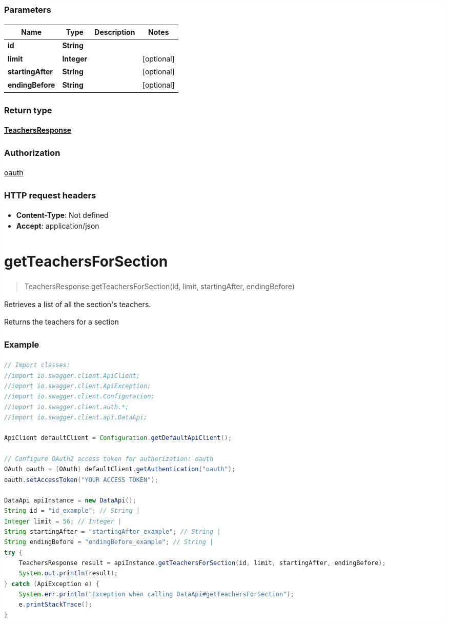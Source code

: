 ### Parameters

Name | Type | Description  | Notes
------------- | ------------- | ------------- | -------------
 **id** | **String**|  |
 **limit** | **Integer**|  | [optional]
 **startingAfter** | **String**|  | [optional]
 **endingBefore** | **String**|  | [optional]

### Return type

[**TeachersResponse**](TeachersResponse.md)

### Authorization

[oauth](../README.md#oauth)

### HTTP request headers

 - **Content-Type**: Not defined
 - **Accept**: application/json

<a name="getTeachersForSection"></a>
# **getTeachersForSection**
> TeachersResponse getTeachersForSection(id, limit, startingAfter, endingBefore)

Retrieves a list of all the section&#39;s teachers.

Returns the teachers for a section

### Example
```java
// Import classes:
//import io.swagger.client.ApiClient;
//import io.swagger.client.ApiException;
//import io.swagger.client.Configuration;
//import io.swagger.client.auth.*;
//import io.swagger.client.api.DataApi;

ApiClient defaultClient = Configuration.getDefaultApiClient();

// Configure OAuth2 access token for authorization: oauth
OAuth oauth = (OAuth) defaultClient.getAuthentication("oauth");
oauth.setAccessToken("YOUR ACCESS TOKEN");

DataApi apiInstance = new DataApi();
String id = "id_example"; // String | 
Integer limit = 56; // Integer | 
String startingAfter = "startingAfter_example"; // String | 
String endingBefore = "endingBefore_example"; // String | 
try {
    TeachersResponse result = apiInstance.getTeachersForSection(id, limit, startingAfter, endingBefore);
    System.out.println(result);
} catch (ApiException e) {
    System.err.println("Exception when calling DataApi#getTeachersForSection");
    e.printStackTrace();
}
```
